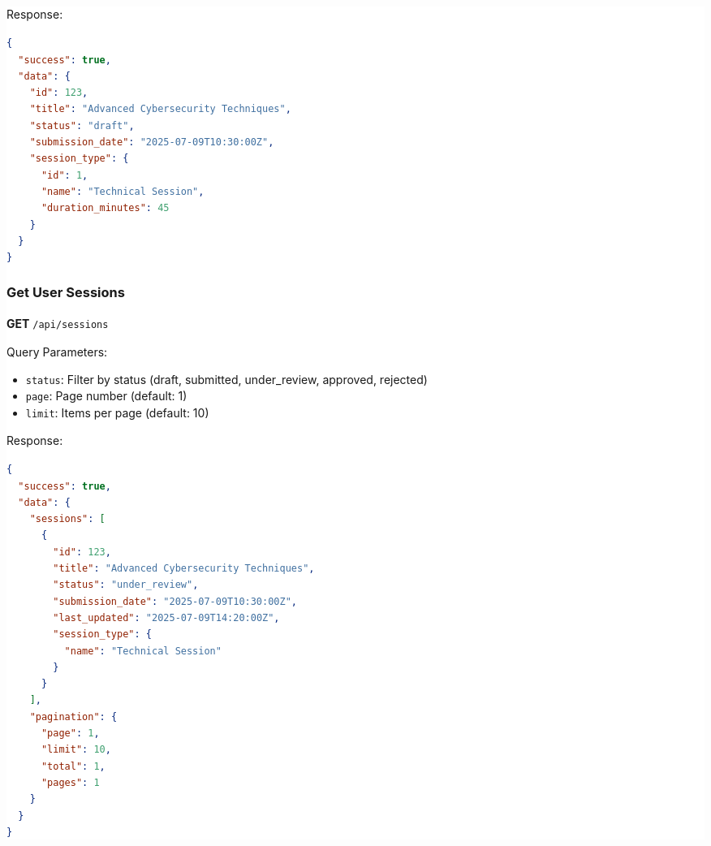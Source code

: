 Response:
```json
{
  "success": true,
  "data": {
    "id": 123,
    "title": "Advanced Cybersecurity Techniques",
    "status": "draft",
    "submission_date": "2025-07-09T10:30:00Z",
    "session_type": {
      "id": 1,
      "name": "Technical Session",
      "duration_minutes": 45
    }
  }
}
```

### Get User Sessions
**GET** `/api/sessions`

Query Parameters:
- `status`: Filter by status (draft, submitted, under_review, approved, rejected)
- `page`: Page number (default: 1)
- `limit`: Items per page (default: 10)

Response:
```json
{
  "success": true,
  "data": {
    "sessions": [
      {
        "id": 123,
        "title": "Advanced Cybersecurity Techniques",
        "status": "under_review",
        "submission_date": "2025-07-09T10:30:00Z",
        "last_updated": "2025-07-09T14:20:00Z",
        "session_type": {
          "name": "Technical Session"
        }
      }
    ],
    "pagination": {
      "page": 1,
      "limit": 10,
      "total": 1,
      "pages": 1
    }
  }
}
```
